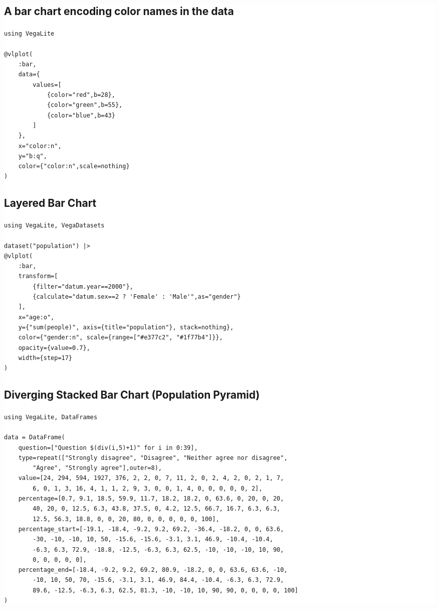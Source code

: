 ## A bar chart encoding color names in the data

```@example
using VegaLite

@vlplot(
    :bar,
    data={
        values=[
            {color="red",b=28},
            {color="green",b=55},
            {color="blue",b=43}
        ]
    },
    x="color:n",
    y="b:q",
    color={"color:n",scale=nothing}
)
```

## Layered Bar Chart

```@example
using VegaLite, VegaDatasets

dataset("population") |>
@vlplot(
    :bar,
    transform=[
        {filter="datum.year==2000"},
        {calculate="datum.sex==2 ? 'Female' : 'Male'",as="gender"}
    ],
    x="age:o",
    y={"sum(people)", axis={title="population"}, stack=nothing},
    color={"gender:n", scale={range=["#e377c2", "#1f77b4"]}},
    opacity={value=0.7},
    width={step=17}
)
```

## Diverging Stacked Bar Chart (Population Pyramid)

```@example
using VegaLite, DataFrames

data = DataFrame(
    question=["Question $(div(i,5)+1)" for i in 0:39],
    type=repeat(["Strongly disagree", "Disagree", "Neither agree nor disagree",
        "Agree", "Strongly agree"],outer=8),
    value=[24, 294, 594, 1927, 376, 2, 2, 0, 7, 11, 2, 0, 2, 4, 2, 0, 2, 1, 7,
        6, 0, 1, 3, 16, 4, 1, 1, 2, 9, 3, 0, 0, 1, 4, 0, 0, 0, 0, 0, 2],
    percentage=[0.7, 9.1, 18.5, 59.9, 11.7, 18.2, 18.2, 0, 63.6, 0, 20, 0, 20,
        40, 20, 0, 12.5, 6.3, 43.8, 37.5, 0, 4.2, 12.5, 66.7, 16.7, 6.3, 6.3,
        12.5, 56.3, 18.8, 0, 0, 20, 80, 0, 0, 0, 0, 0, 100],
    percentage_start=[-19.1, -18.4, -9.2, 9.2, 69.2, -36.4, -18.2, 0, 0, 63.6,
        -30, -10, -10, 10, 50, -15.6, -15.6, -3.1, 3.1, 46.9, -10.4, -10.4,
        -6.3, 6.3, 72.9, -18.8, -12.5, -6.3, 6.3, 62.5, -10, -10, -10, 10, 90,
        0, 0, 0, 0, 0],
    percentage_end=[-18.4, -9.2, 9.2, 69.2, 80.9, -18.2, 0, 0, 63.6, 63.6, -10,
        -10, 10, 50, 70, -15.6, -3.1, 3.1, 46.9, 84.4, -10.4, -6.3, 6.3, 72.9,
        89.6, -12.5, -6.3, 6.3, 62.5, 81.3, -10, -10, 10, 90, 90, 0, 0, 0, 0, 100]
)

```